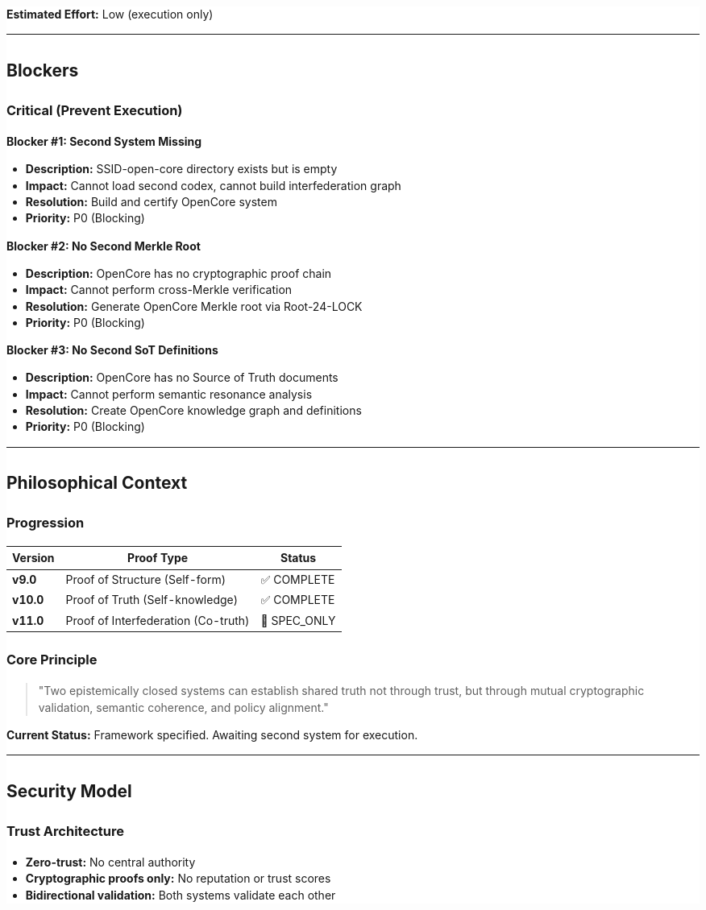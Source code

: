 **Estimated Effort:** Low (execution only)

---

## Blockers

### Critical (Prevent Execution)

**Blocker #1: Second System Missing**
- **Description:** SSID-open-core directory exists but is empty
- **Impact:** Cannot load second codex, cannot build interfederation graph
- **Resolution:** Build and certify OpenCore system
- **Priority:** P0 (Blocking)

**Blocker #2: No Second Merkle Root**
- **Description:** OpenCore has no cryptographic proof chain
- **Impact:** Cannot perform cross-Merkle verification
- **Resolution:** Generate OpenCore Merkle root via Root-24-LOCK
- **Priority:** P0 (Blocking)

**Blocker #3: No Second SoT Definitions**
- **Description:** OpenCore has no Source of Truth documents
- **Impact:** Cannot perform semantic resonance analysis
- **Resolution:** Create OpenCore knowledge graph and definitions
- **Priority:** P0 (Blocking)

---

## Philosophical Context

### Progression

| Version | Proof Type | Status |
|---------|------------|--------|
| **v9.0** | Proof of Structure (Self-form) | ✅ COMPLETE |
| **v10.0** | Proof of Truth (Self-knowledge) | ✅ COMPLETE |
| **v11.0** | Proof of Interfederation (Co-truth) | 🔧 SPEC_ONLY |

### Core Principle

> "Two epistemically closed systems can establish shared truth not through trust, but through mutual cryptographic validation, semantic coherence, and policy alignment."

**Current Status:** Framework specified. Awaiting second system for execution.

---

## Security Model

### Trust Architecture
- **Zero-trust:** No central authority
- **Cryptographic proofs only:** No reputation or trust scores
- **Bidirectional validation:** Both systems validate each other
